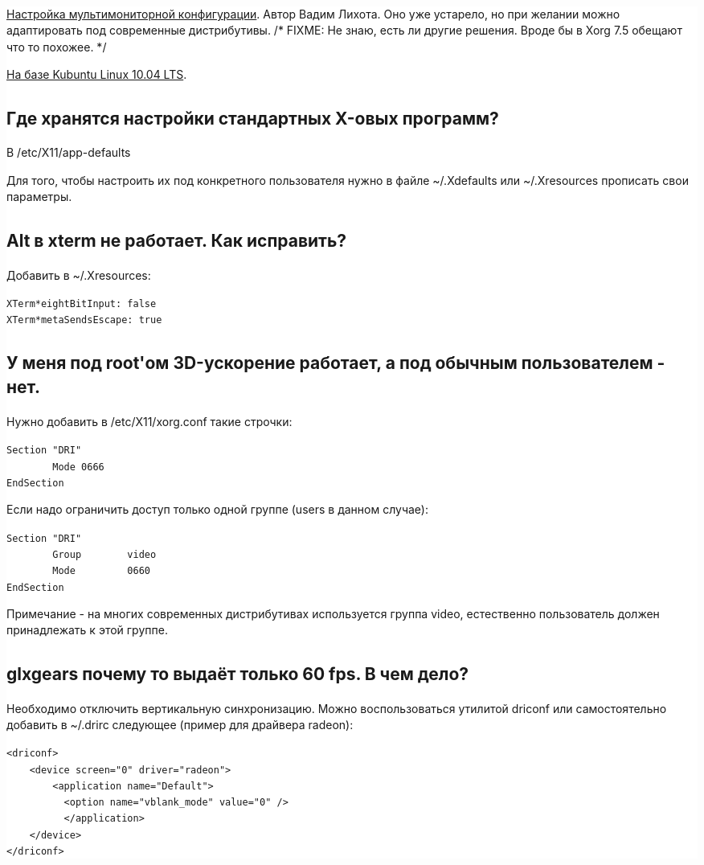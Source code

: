 [Настройка мультимониторной
конфигурации](http://www.klv.lg.ua/~vadim/multihead.html).
Автор Вадим Лихота. Оно уже устарело, но при желании можно
адаптировать под современные дистрибутивы. /\* FIXME: Не
знаю, есть ли другие решения. Вроде бы в Xorg 7.5 обещают что то
похожее. \*/

[На базе Kubuntu Linux 10.04 LTS](http://habrahabr.ru/post/112534/).

## Где хранятся настройки стандартных X-овых программ?

В /etc/X11/app-defaults

Для того, чтобы настроить их под конкретного пользователя нужно в файле
\~/.Xdefaults или \~/.Xresources прописать свои параметры.

## Alt в xterm не работает. Как исправить?

Добавить в \~/.Xresources:

    XTerm*eightBitInput: false
    XTerm*metaSendsEscape: true 

## У меня под root'ом 3D-ускорение работает, а под обычным пользователем - нет.

Нужно добавить в /etc/X11/xorg.conf такие строчки:

    Section "DRI"
            Mode 0666
    EndSection

Если надо ограничить доступ только одной группе (users в данном случае):

    Section "DRI"
            Group        video
            Mode         0660
    EndSection

Примечание - на многих современных дистрибутивах используется группа
video, естественно пользователь должен принадлежать к этой группе.

## glxgears почему то выдаёт только 60 fps. В чем дело?

Необходимо отключить вертикальную синхронизацию. Можно воспользоваться
утилитой driconf или самостоятельно добавить в \~/.drirc следующее
(пример для драйвера radeon):

    <driconf>
        <device screen="0" driver="radeon">
            <application name="Default">
              <option name="vblank_mode" value="0" />
              </application>
        </device>
    </driconf>
